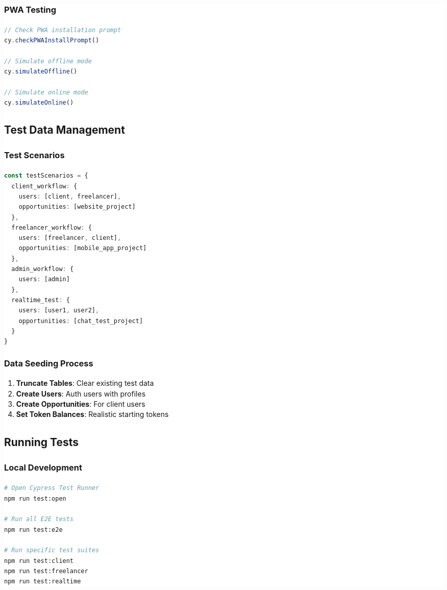 ### PWA Testing
```typescript
// Check PWA installation prompt
cy.checkPWAInstallPrompt()

// Simulate offline mode
cy.simulateOffline()

// Simulate online mode
cy.simulateOnline()
```

## Test Data Management

### Test Scenarios
```typescript
const testScenarios = {
  client_workflow: {
    users: [client, freelancer],
    opportunities: [website_project]
  },
  freelancer_workflow: {
    users: [freelancer, client],
    opportunities: [mobile_app_project]
  },
  admin_workflow: {
    users: [admin]
  },
  realtime_test: {
    users: [user1, user2],
    opportunities: [chat_test_project]
  }
}
```

### Data Seeding Process
1. **Truncate Tables**: Clear existing test data
2. **Create Users**: Auth users with profiles
3. **Create Opportunities**: For client users
4. **Set Token Balances**: Realistic starting tokens

## Running Tests

### Local Development
```bash
# Open Cypress Test Runner
npm run test:open

# Run all E2E tests
npm run test:e2e

# Run specific test suites
npm run test:client
npm run test:freelancer
npm run test:realtime
```
